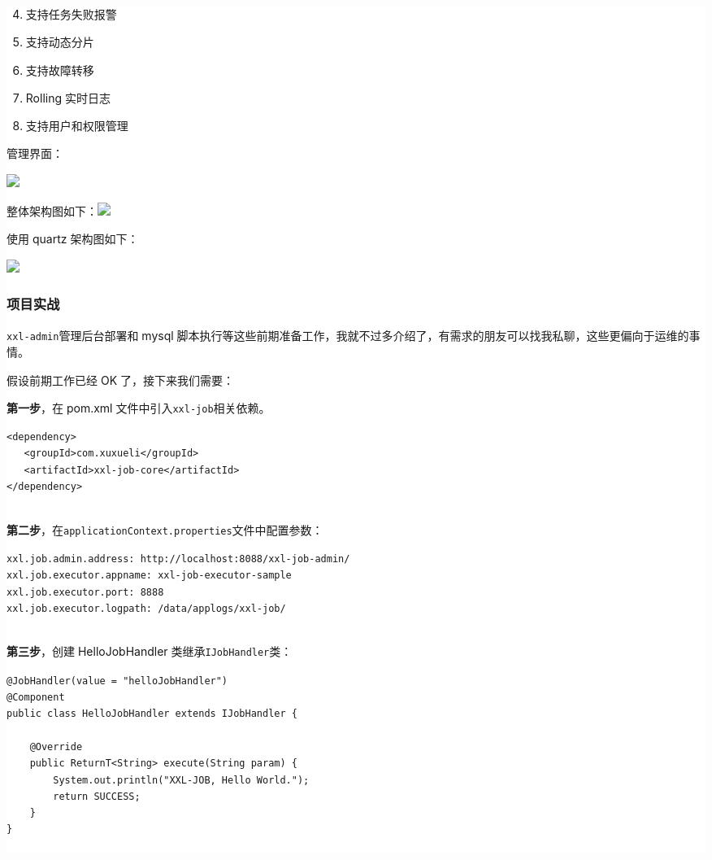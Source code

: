 4.  支持任务失败报警
    
5.  支持动态分片
    
6.  支持故障转移
    
7.  Rolling 实时日志
    
8.  支持用户和权限管理
    

管理界面：

![](https://mmbiz.qpic.cn/mmbiz_png/uL371281oDEibBqV1AmuPWCFiaVOy2NR43RZdBebIkud6W5GhARrv5iczeIXwPzzlY47Re0pxVasKic29HATzZBy9w/640?wx_fmt=png)

整体架构图如下：![](https://mmbiz.qpic.cn/mmbiz_png/uL371281oDEibBqV1AmuPWCFiaVOy2NR43XNjcEemSHicOC9iaibR6KRl6OYveMAg2KqlOAvN9RudobUnKtwgias8JnA/640?wx_fmt=png)

使用 quartz 架构图如下：

![](https://mmbiz.qpic.cn/mmbiz_png/uL371281oDEibBqV1AmuPWCFiaVOy2NR43CmmicesvUQgCf7E6vIrczySz2rKQ6oJfI76hoYjayxA4gWCNjqTuYSQ/640?wx_fmt=png)

### 项目实战

`xxl-admin`管理后台部署和 mysql 脚本执行等这些前期准备工作，我就不过多介绍了，有需求的朋友可以找我私聊，这些更偏向于运维的事情。

假设前期工作已经 OK 了，接下来我们需要：

**第一步**，在 pom.xml 文件中引入`xxl-job`相关依赖。

```
<dependency>
   <groupId>com.xuxueli</groupId>
   <artifactId>xxl-job-core</artifactId>
</dependency>


```

**第二步**，在`applicationContext.properties`文件中配置参数：

```
xxl.job.admin.address: http://localhost:8088/xxl-job-admin/
xxl.job.executor.appname: xxl-job-executor-sample
xxl.job.executor.port: 8888
xxl.job.executor.logpath: /data/applogs/xxl-job/


```

**第三步**，创建 HelloJobHandler 类继承`IJobHandler`类：

```
@JobHandler(value = "helloJobHandler")
@Component
public class HelloJobHandler extends IJobHandler {

    @Override
    public ReturnT<String> execute(String param) {
        System.out.println("XXL-JOB, Hello World.");
        return SUCCESS;
    }
}


```
